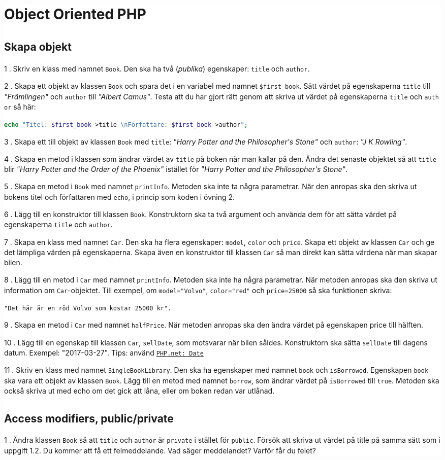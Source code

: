 # Object Oriented PHP

## Skapa objekt

1 . Skriv en klass med namnet `Book`. Den ska ha två (_publika_) egenskaper: `title` och `author`.

2 . Skapa ett objekt av klassen `Book` och spara det i en variabel med namnet `$first_book`. Sätt värdet på egenskaperna `title` till _"Främlingen"_ och `author` till _"Albert Camus"_. Testa att du har gjort rätt genom att skriva ut värdet på egenskaperna `title` och `author` så här:
```php
echo "Titel: $first_book->title \nFörfattare: $first_book->author";
```

3 . Skapa ett till objekt av klassen `Book` med `title`: _"Harry Potter and the Philosopher's Stone"_ och `author`: _"J K Rowling"_.

4 . Skapa en metod i klassen som ändrar värdet av `title` på boken när man kallar på den. Ändra det senaste objektet så att `title` blir _"Harry Potter and the Order of the Phoenix"_ istället för _"Harry Potter and the Philosopher's Stone"_.

5 . Skapa en metod i `Book` med namnet `printInfo`. Metoden ska inte ta några parametrar. När den anropas ska den skriva ut bokens titel och författaren med `echo`, i princip som koden i övning 2.

6 . Lägg till en konstruktor till klassen `Book`. Konstruktorn ska ta två argument och använda dem för att sätta värdet på egenskaperna `title` och `author`.

7 . Skapa en klass med namnet `Car`. Den ska ha flera egenskaper: `model`, `color` och `price`. Skapa ett objekt av klassen `Car` och ge det lämpliga värden på egenskaperna. Skapa även en konstruktor till klassen `Car` så man direkt kan sätta värdena när man skapar bilen.

8 . Lägg till en metod i `Car` med namnet `printInfo`. Metoden ska inte ha några parametrar. När metoden anropas ska den skriva ut information om `Car`-objektet. Till exempel, om `model="Volvo"`, `color="red"` och `price=25000` så ska funktionen skriva:
```
"Det här är en röd Volvo som kostar 25000 kr".
```

9 . Skapa en metod i `Car` med namnet `halfPrice`. När metoden anropas ska den ändra värdet på egenskapen price till hälften.

10 . Lägg till en egenskap till klassen `Car`, `sellDate`, som motsvarar när bilen såldes. Konstruktorn ska sätta `sellDate` till dagens datum. Exempel: "2017-03-27".
Tips: använd [`PHP.net: Date`](http://php.net/manual/en/function.date.php)

11 . Skriv en klass med namnet `SingleBookLibrary`. Den ska ha egenskaper med namnet `book` och `isBorrowed`. Egenskapen `book` ska vara ett objekt av klassen `Book`. Lägg till en metod med namnet `borrow`, som ändrar värdet på `isBorrowed` till `true`. Metoden ska också skriva ut med echo om det gick att låna, eller om boken redan var utlånad.

## Access modifiers, public/private

1 . Ändra klassen `Book` så att `title` och `author` är `private` i stället för `public`. Försök att skriva ut värdet på title på samma sätt som i uppgift 1.2. Du kommer att få ett felmeddelande. Vad säger meddelandet? Varför får du felet?

